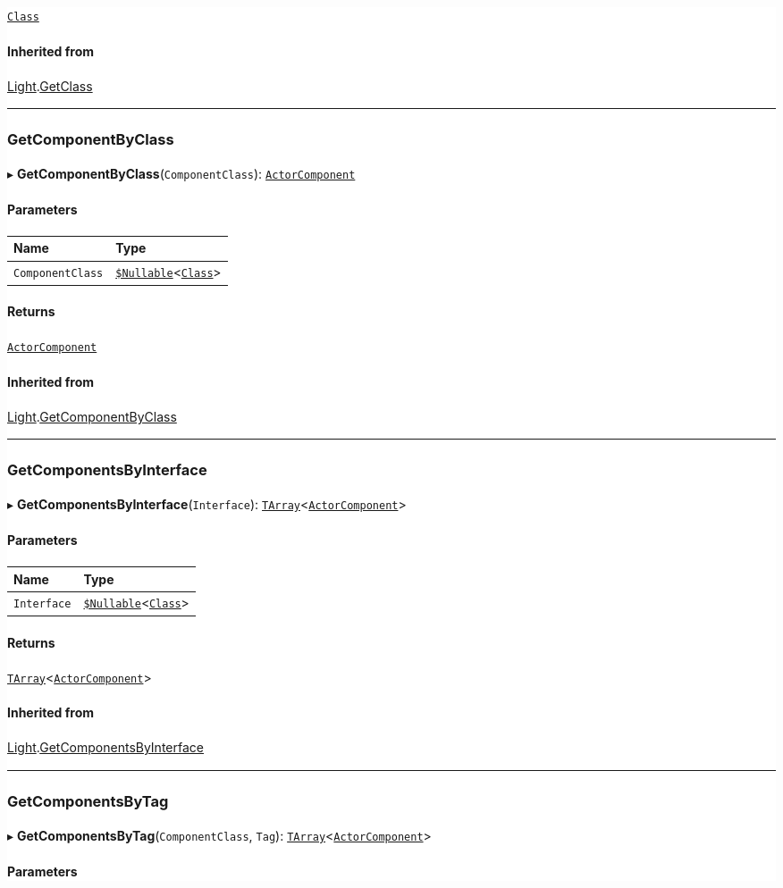 [`Class`](ue_ue.Class.md)

#### Inherited from

[Light](ue_ue.Light.md).[GetClass](ue_ue.Light.md#getclass)

___

### GetComponentByClass

▸ **GetComponentByClass**(`ComponentClass`): [`ActorComponent`](ue_ue.ActorComponent.md)

#### Parameters

| Name | Type |
| :------ | :------ |
| `ComponentClass` | [`$Nullable`](../modules/puerts.md#$nullable)<[`Class`](ue_ue.Class.md)\> |

#### Returns

[`ActorComponent`](ue_ue.ActorComponent.md)

#### Inherited from

[Light](ue_ue.Light.md).[GetComponentByClass](ue_ue.Light.md#getcomponentbyclass)

___

### GetComponentsByInterface

▸ **GetComponentsByInterface**(`Interface`): [`TArray`](../interfaces/ue_puerts.TArray.md)<[`ActorComponent`](ue_ue.ActorComponent.md)\>

#### Parameters

| Name | Type |
| :------ | :------ |
| `Interface` | [`$Nullable`](../modules/puerts.md#$nullable)<[`Class`](ue_ue.Class.md)\> |

#### Returns

[`TArray`](../interfaces/ue_puerts.TArray.md)<[`ActorComponent`](ue_ue.ActorComponent.md)\>

#### Inherited from

[Light](ue_ue.Light.md).[GetComponentsByInterface](ue_ue.Light.md#getcomponentsbyinterface)

___

### GetComponentsByTag

▸ **GetComponentsByTag**(`ComponentClass`, `Tag`): [`TArray`](../interfaces/ue_puerts.TArray.md)<[`ActorComponent`](ue_ue.ActorComponent.md)\>

#### Parameters
